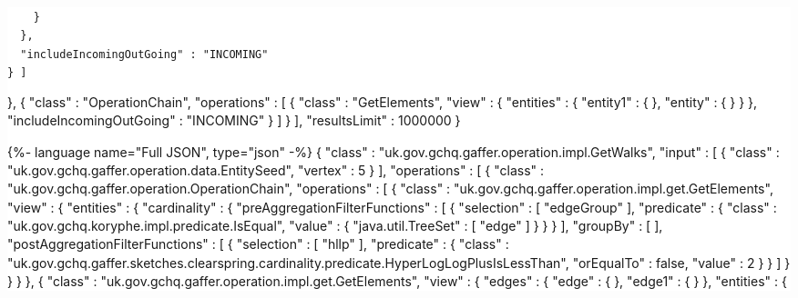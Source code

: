         }
      },
      "includeIncomingOutGoing" : "INCOMING"
    } ]
  }, {
    "class" : "OperationChain",
    "operations" : [ {
      "class" : "GetElements",
      "view" : {
        "entities" : {
          "entity1" : { },
          "entity" : { }
        }
      },
      "includeIncomingOutGoing" : "INCOMING"
    } ]
  } ],
  "resultsLimit" : 1000000
}

{%- language name="Full JSON", type="json" -%}
{
  "class" : "uk.gov.gchq.gaffer.operation.impl.GetWalks",
  "input" : [ {
    "class" : "uk.gov.gchq.gaffer.operation.data.EntitySeed",
    "vertex" : 5
  } ],
  "operations" : [ {
    "class" : "uk.gov.gchq.gaffer.operation.OperationChain",
    "operations" : [ {
      "class" : "uk.gov.gchq.gaffer.operation.impl.get.GetElements",
      "view" : {
        "entities" : {
          "cardinality" : {
            "preAggregationFilterFunctions" : [ {
              "selection" : [ "edgeGroup" ],
              "predicate" : {
                "class" : "uk.gov.gchq.koryphe.impl.predicate.IsEqual",
                "value" : {
                  "java.util.TreeSet" : [ "edge" ]
                }
              }
            } ],
            "groupBy" : [ ],
            "postAggregationFilterFunctions" : [ {
              "selection" : [ "hllp" ],
              "predicate" : {
                "class" : "uk.gov.gchq.gaffer.sketches.clearspring.cardinality.predicate.HyperLogLogPlusIsLessThan",
                "orEqualTo" : false,
                "value" : 2
              }
            } ]
          }
        }
      }
    }, {
      "class" : "uk.gov.gchq.gaffer.operation.impl.get.GetElements",
      "view" : {
        "edges" : {
          "edge" : { },
          "edge1" : { }
        },
        "entities" : {